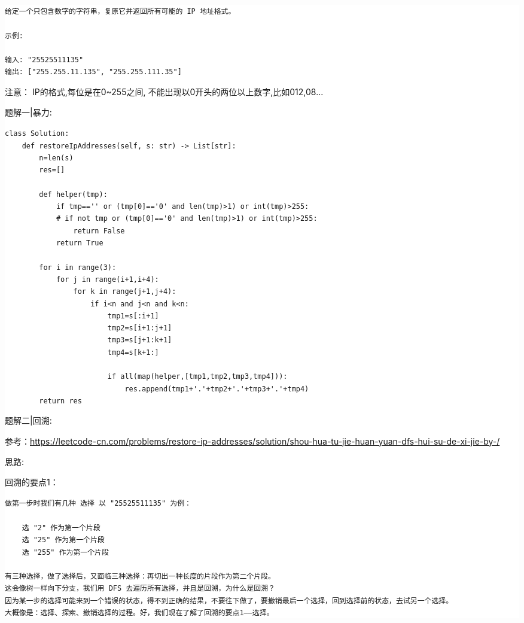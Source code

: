     给定一个只包含数字的字符串，复原它并返回所有可能的 IP 地址格式。

    示例:

    输入: "25525511135"
    输出: ["255.255.11.135", "255.255.111.35"]


注意：
    IP的格式,每位是在0~255之间,
    不能出现以0开头的两位以上数字,比如012,08...

题解一|暴力:
```
class Solution:
    def restoreIpAddresses(self, s: str) -> List[str]:
        n=len(s)
        res=[]
        
        def helper(tmp):
            if tmp=='' or (tmp[0]=='0' and len(tmp)>1) or int(tmp)>255:
            # if not tmp or (tmp[0]=='0' and len(tmp)>1) or int(tmp)>255:
                return False
            return True
        
        for i in range(3):
            for j in range(i+1,i+4):
                for k in range(j+1,j+4):
                    if i<n and j<n and k<n:
                        tmp1=s[:i+1]
                        tmp2=s[i+1:j+1]
                        tmp3=s[j+1:k+1]
                        tmp4=s[k+1:]

                        if all(map(helper,[tmp1,tmp2,tmp3,tmp4])):
                            res.append(tmp1+'.'+tmp2+'.'+tmp3+'.'+tmp4)
        return res
```
题解二|回溯:

参考：https://leetcode-cn.com/problems/restore-ip-addresses/solution/shou-hua-tu-jie-huan-yuan-dfs-hui-su-de-xi-jie-by-/

思路:

回溯的要点1：

    做第一步时我们有几种 选择 以 "25525511135" 为例：

        选 "2" 作为第一个片段
        选 "25" 作为第一个片段
        选 "255" 作为第一个片段

    有三种选择，做了选择后，又面临三种选择：再切出一种长度的片段作为第二个片段。
    这会像树一样向下分支，我们用 DFS 去遍历所有选择，并且是回溯，为什么是回溯？
    因为某一步的选择可能来到一个错误的状态，得不到正确的结果，不要往下做了，要撤销最后一个选择，回到选择前的状态，去试另一个选择。
    大概像是：选择、探索、撤销选择的过程。好，我们现在了解了回溯的要点1——选择。
